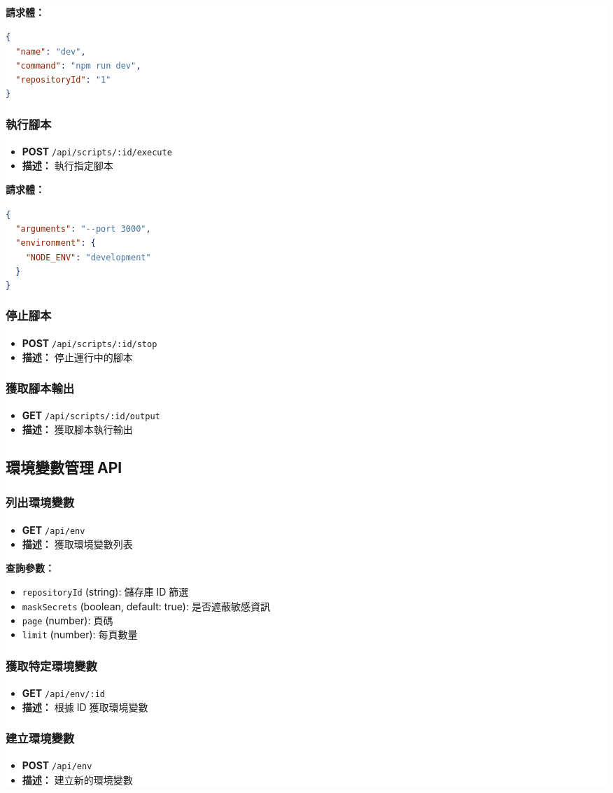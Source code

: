 **請求體：**
```json
{
  "name": "dev",
  "command": "npm run dev",
  "repositoryId": "1"
}
```

### 執行腳本
- **POST** `/api/scripts/:id/execute`
- **描述：** 執行指定腳本

**請求體：**
```json
{
  "arguments": "--port 3000",
  "environment": {
    "NODE_ENV": "development"
  }
}
```

### 停止腳本
- **POST** `/api/scripts/:id/stop`
- **描述：** 停止運行中的腳本

### 獲取腳本輸出
- **GET** `/api/scripts/:id/output`
- **描述：** 獲取腳本執行輸出

## 環境變數管理 API

### 列出環境變數
- **GET** `/api/env`
- **描述：** 獲取環境變數列表

**查詢參數：**
- `repositoryId` (string): 儲存庫 ID 篩選
- `maskSecrets` (boolean, default: true): 是否遮蔽敏感資訊
- `page` (number): 頁碼
- `limit` (number): 每頁數量

### 獲取特定環境變數
- **GET** `/api/env/:id`
- **描述：** 根據 ID 獲取環境變數

### 建立環境變數
- **POST** `/api/env`
- **描述：** 建立新的環境變數
